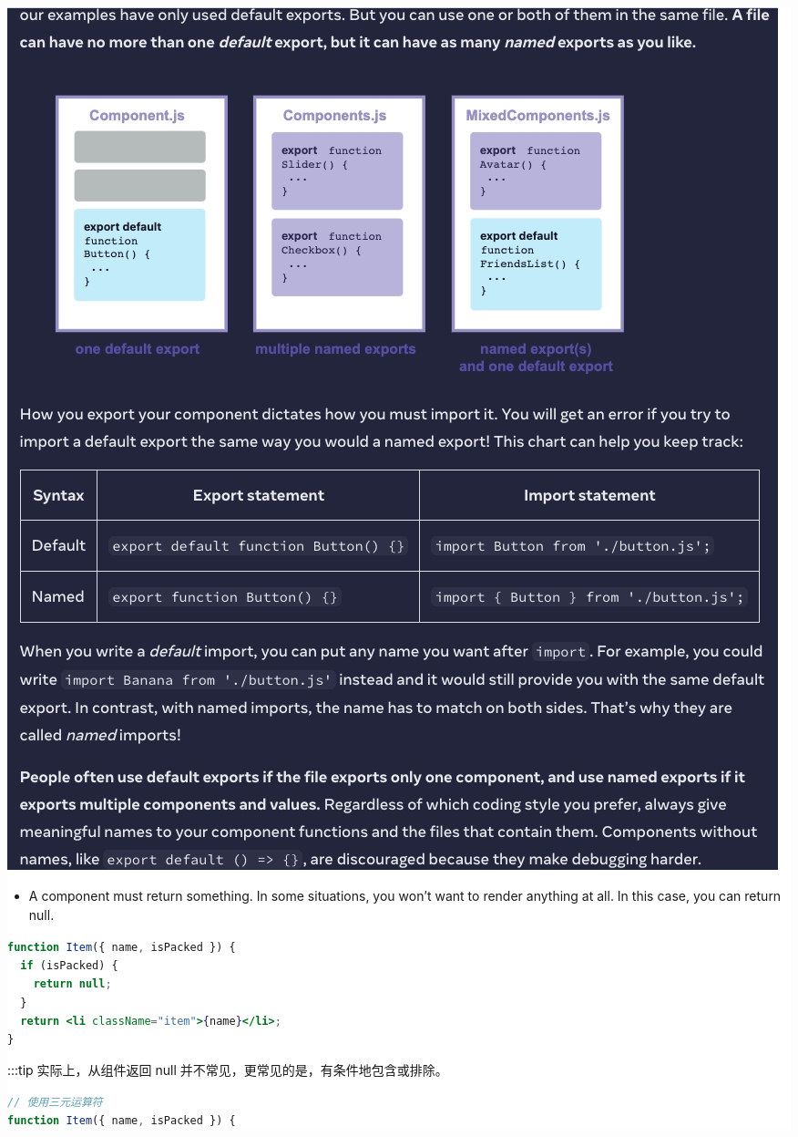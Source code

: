 ![default export & named export](img/default_export_&_named_export.jpeg)

- A component must return something. In some situations, you won’t want to render anything at all. In this case, you can return null.
```jsx
function Item({ name, isPacked }) {
  if (isPacked) {
    return null;
  }
  return <li className="item">{name}</li>;
}
```
:::tip
实际上，从组件返回 null 并不常见，更常见的是，有条件地包含或排除。
```jsx
// 使用三元运算符
function Item({ name, isPacked }) {
```